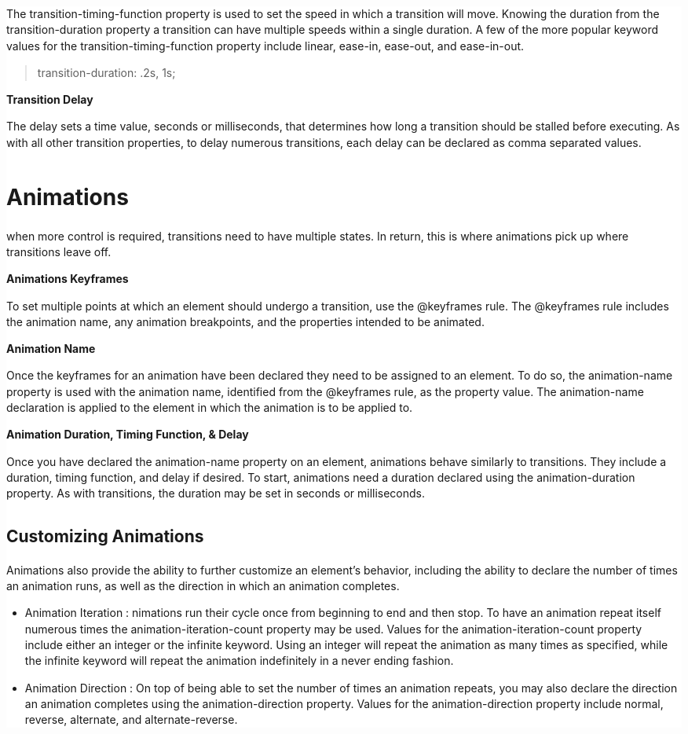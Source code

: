 The transition-timing-function property is used to set the speed in which a transition will move. Knowing the duration from the transition-duration property a transition can have multiple speeds within a single duration. A few of the more popular keyword values for the transition-timing-function property include linear, ease-in, ease-out, and ease-in-out.


>transition-duration: .2s, 1s;

**Transition Delay**

The delay sets a time value, seconds or milliseconds, that determines how long a transition should be stalled before executing. As with all other transition properties, to delay numerous transitions, each delay can be declared as comma separated values.

# Animations

when more control is required, transitions need to have multiple states. In return, this is where animations pick up where transitions leave off.

**Animations Keyframes**

To set multiple points at which an element should undergo a transition, use the @keyframes rule. The @keyframes rule includes the animation name, any animation breakpoints, and the properties intended to be animated.



**Animation Name**

Once the keyframes for an animation have been declared they need to be assigned to an element. To do so, the animation-name property is used with the animation name, identified from the @keyframes rule, as the property value. The animation-name declaration is applied to the element in which the animation is to be applied to.

**Animation Duration, Timing Function, & Delay**

Once you have declared the animation-name property on an element, animations behave similarly to transitions. They include a duration, timing function, and delay if desired. To start, animations need a duration declared using the animation-duration property. As with transitions, the duration may be set in seconds or milliseconds.

## Customizing Animations

Animations also provide the ability to further customize an element’s behavior, including the ability to declare the number of times an animation runs, as well as the direction in which an animation completes.

* Animation Iteration : nimations run their cycle once from beginning to end and then stop. To have an animation repeat itself numerous times the animation-iteration-count property may be used. Values for the animation-iteration-count property include either an integer or the infinite keyword. Using an integer will repeat the animation as many times as specified, while the infinite keyword will repeat the animation indefinitely in a never ending fashion.

* Animation Direction : On top of being able to set the number of times an animation repeats, you may also declare the direction an animation completes using the animation-direction property. Values for the animation-direction property include normal, reverse, alternate, and alternate-reverse.
